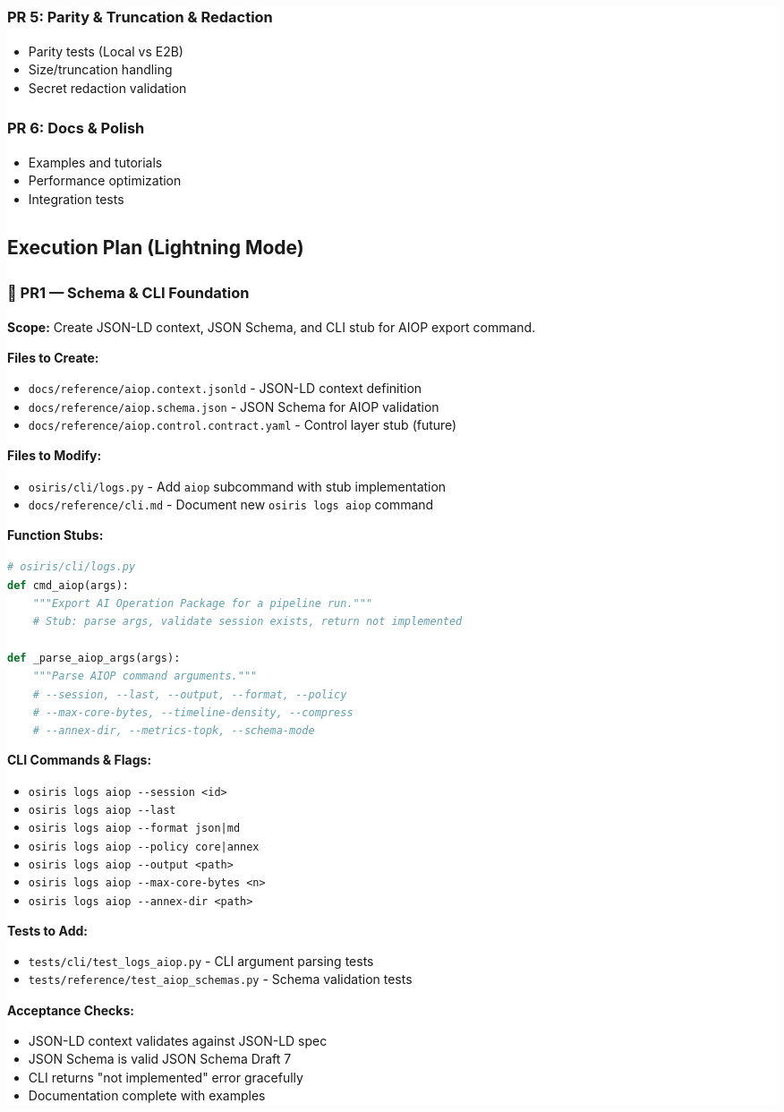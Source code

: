 ### PR 5: Parity & Truncation & Redaction
- Parity tests (Local vs E2B)
- Size/truncation handling
- Secret redaction validation

### PR 6: Docs & Polish
- Examples and tutorials
- Performance optimization
- Integration tests

## Execution Plan (Lightning Mode)

### 🚀 PR1 — Schema & CLI Foundation

**Scope:** Create JSON-LD context, JSON Schema, and CLI stub for AIOP export command.

**Files to Create:**
- `docs/reference/aiop.context.jsonld` - JSON-LD context definition
- `docs/reference/aiop.schema.json` - JSON Schema for AIOP validation
- `docs/reference/aiop.control.contract.yaml` - Control layer stub (future)

**Files to Modify:**
- `osiris/cli/logs.py` - Add `aiop` subcommand with stub implementation
- `docs/reference/cli.md` - Document new `osiris logs aiop` command

**Function Stubs:**
```python
# osiris/cli/logs.py
def cmd_aiop(args):
    """Export AI Operation Package for a pipeline run."""
    # Stub: parse args, validate session exists, return not implemented

def _parse_aiop_args(args):
    """Parse AIOP command arguments."""
    # --session, --last, --output, --format, --policy
    # --max-core-bytes, --timeline-density, --compress
    # --annex-dir, --metrics-topk, --schema-mode
```

**CLI Commands & Flags:**
- `osiris logs aiop --session <id>`
- `osiris logs aiop --last`
- `osiris logs aiop --format json|md`
- `osiris logs aiop --policy core|annex`
- `osiris logs aiop --output <path>`
- `osiris logs aiop --max-core-bytes <n>`
- `osiris logs aiop --annex-dir <path>`

**Tests to Add:**
- `tests/cli/test_logs_aiop.py` - CLI argument parsing tests
- `tests/reference/test_aiop_schemas.py` - Schema validation tests

**Acceptance Checks:**
- JSON-LD context validates against JSON-LD spec
- JSON Schema is valid JSON Schema Draft 7
- CLI returns "not implemented" error gracefully
- Documentation complete with examples
